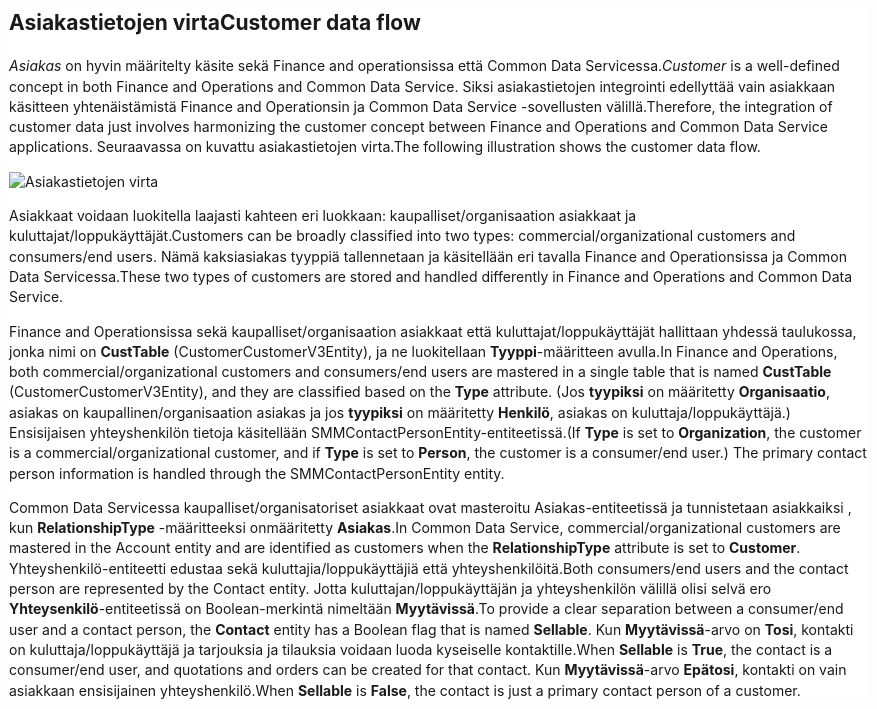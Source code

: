 ## <a name="customer-data-flow"></a><span data-ttu-id="919d2-108">Asiakastietojen virta</span><span class="sxs-lookup"><span data-stu-id="919d2-108">Customer data flow</span></span>

<span data-ttu-id="919d2-109">*Asiakas* on hyvin määritelty käsite sekä Finance and operationsissa että Common Data Servicessa.</span><span class="sxs-lookup"><span data-stu-id="919d2-109">*Customer* is a well-defined concept in both Finance and Operations and Common Data Service.</span></span> <span data-ttu-id="919d2-110">Siksi asiakastietojen integrointi edellyttää vain asiakkaan käsitteen yhtenäistämistä Finance and Operationsin ja Common Data Service -sovellusten välillä.</span><span class="sxs-lookup"><span data-stu-id="919d2-110">Therefore, the integration of customer data just involves harmonizing the customer concept between Finance and Operations and Common Data Service applications.</span></span> <span data-ttu-id="919d2-111">Seuraavassa on kuvattu asiakastietojen virta.</span><span class="sxs-lookup"><span data-stu-id="919d2-111">The following illustration shows the customer data flow.</span></span>

![Asiakastietojen virta](media/dual-write-customer-data-flow.png)

<span data-ttu-id="919d2-113">Asiakkaat voidaan luokitella laajasti kahteen eri luokkaan: kaupalliset/organisaation asiakkaat ja kuluttajat/loppukäyttäjät.</span><span class="sxs-lookup"><span data-stu-id="919d2-113">Customers can be broadly classified into two types: commercial/organizational customers and consumers/end users.</span></span> <span data-ttu-id="919d2-114">Nämä kaksiasiakas tyyppiä tallennetaan ja käsitellään eri tavalla Finance and Operationsissa ja Common Data Servicessa.</span><span class="sxs-lookup"><span data-stu-id="919d2-114">These two types of customers are stored and handled differently in Finance and Operations and Common Data Service.</span></span>

<span data-ttu-id="919d2-115">Finance and Operationsissa sekä kaupalliset/organisaation asiakkaat että kuluttajat/loppukäyttäjät hallittaan yhdessä taulukossa, jonka nimi on **CustTable** (CustomerCustomerV3Entity), ja ne luokitellaan **Tyyppi**-määritteen avulla.</span><span class="sxs-lookup"><span data-stu-id="919d2-115">In Finance and Operations, both commercial/organizational customers and consumers/end users are mastered in a single table that is named **CustTable** (CustomerCustomerV3Entity), and they are classified based on the **Type** attribute.</span></span> <span data-ttu-id="919d2-116">(Jos **tyypiksi** on määritetty **Organisaatio**, asiakas on kaupallinen/organisaation asiakas ja jos **tyypiksi** on määritetty **Henkilö**, asiakas on kuluttaja/loppukäyttäjä.) Ensisijaisen yhteyshenkilön tietoja käsitellään SMMContactPersonEntity-entiteetissä.</span><span class="sxs-lookup"><span data-stu-id="919d2-116">(If **Type** is set to **Organization**, the customer is a commercial/organizational customer, and if **Type** is set to **Person**, the customer is a consumer/end user.) The primary contact person information is handled through the SMMContactPersonEntity entity.</span></span>

<span data-ttu-id="919d2-117">Common Data Servicessa kaupalliset/organisatoriset asiakkaat ovat masteroitu Asiakas-entiteetissä ja tunnistetaan asiakkaiksi , kun **RelationshipType** -määritteeksi onmääritetty **Asiakas**.</span><span class="sxs-lookup"><span data-stu-id="919d2-117">In Common Data Service, commercial/organizational customers are mastered in the Account entity and are identified as customers when the **RelationshipType** attribute is set to **Customer**.</span></span> <span data-ttu-id="919d2-118">Yhteyshenkilö-entiteetti edustaa sekä kuluttajia/loppukäyttäjiä että yhteyshenkilöitä.</span><span class="sxs-lookup"><span data-stu-id="919d2-118">Both consumers/end users and the contact person are represented by the Contact entity.</span></span> <span data-ttu-id="919d2-119">Jotta kuluttajan/loppukäyttäjän ja yhteyshenkilön välillä olisi selvä ero **Yhteysenkilö**-entiteetissä on Boolean-merkintä nimeltään **Myytävissä**.</span><span class="sxs-lookup"><span data-stu-id="919d2-119">To provide a clear separation between a consumer/end user and a contact person, the **Contact** entity has a Boolean flag that is named **Sellable**.</span></span> <span data-ttu-id="919d2-120">Kun **Myytävissä**-arvo on **Tosi**, kontakti on kuluttaja/loppukäyttäjä ja tarjouksia ja tilauksia voidaan luoda kyseiselle kontaktille.</span><span class="sxs-lookup"><span data-stu-id="919d2-120">When **Sellable** is **True**, the contact is a consumer/end user, and quotations and orders can be created for that contact.</span></span> <span data-ttu-id="919d2-121">Kun **Myytävissä**-arvo **Epätosi**, kontakti on vain asiakkaan ensisijainen yhteyshenkilö.</span><span class="sxs-lookup"><span data-stu-id="919d2-121">When **Sellable** is **False**, the contact is just a primary contact person of a customer.</span></span>
